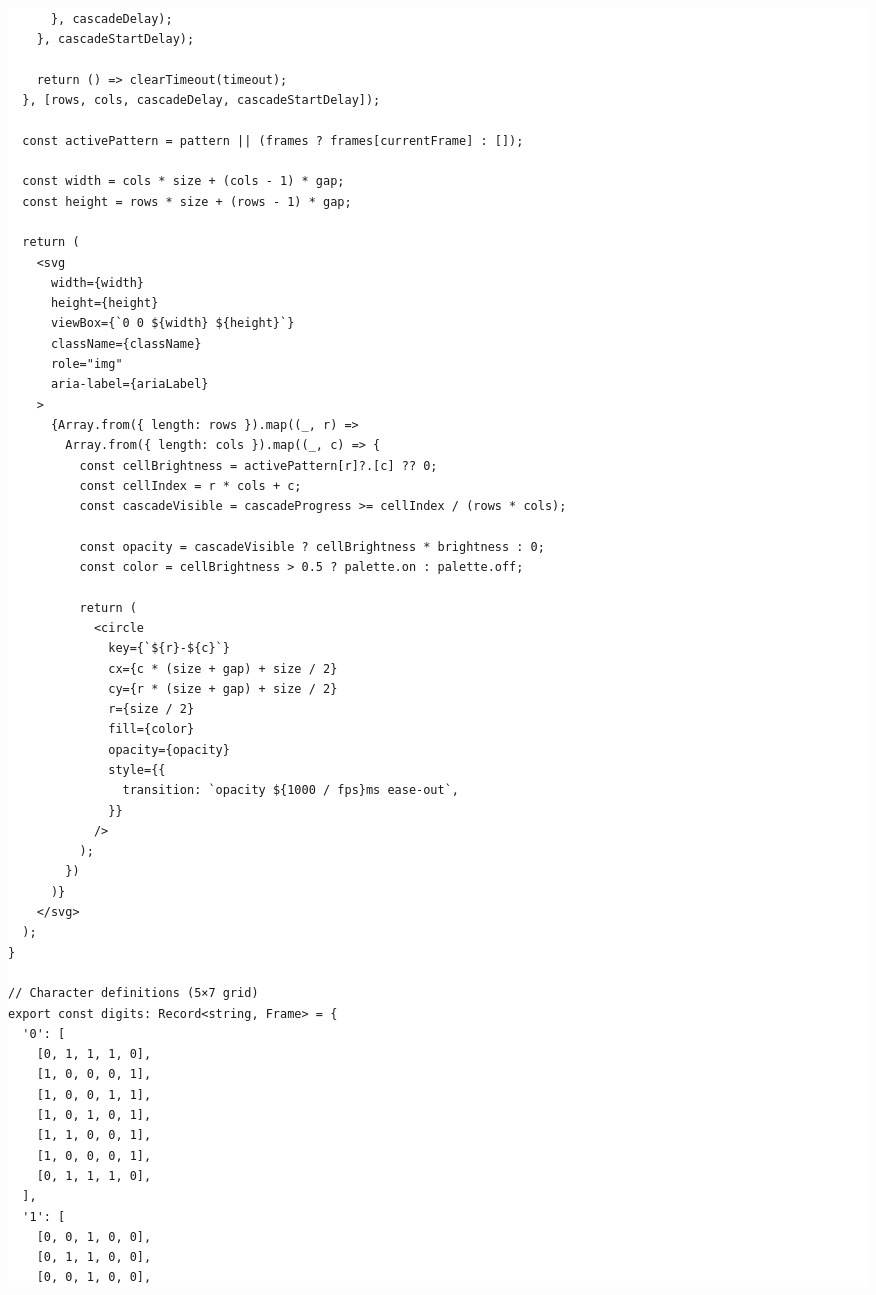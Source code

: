 ```tsx
      }, cascadeDelay);
    }, cascadeStartDelay);

    return () => clearTimeout(timeout);
  }, [rows, cols, cascadeDelay, cascadeStartDelay]);

  const activePattern = pattern || (frames ? frames[currentFrame] : []);

  const width = cols * size + (cols - 1) * gap;
  const height = rows * size + (rows - 1) * gap;

  return (
    <svg
      width={width}
      height={height}
      viewBox={`0 0 ${width} ${height}`}
      className={className}
      role="img"
      aria-label={ariaLabel}
    >
      {Array.from({ length: rows }).map((_, r) =>
        Array.from({ length: cols }).map((_, c) => {
          const cellBrightness = activePattern[r]?.[c] ?? 0;
          const cellIndex = r * cols + c;
          const cascadeVisible = cascadeProgress >= cellIndex / (rows * cols);

          const opacity = cascadeVisible ? cellBrightness * brightness : 0;
          const color = cellBrightness > 0.5 ? palette.on : palette.off;

          return (
            <circle
              key={`${r}-${c}`}
              cx={c * (size + gap) + size / 2}
              cy={r * (size + gap) + size / 2}
              r={size / 2}
              fill={color}
              opacity={opacity}
              style={{
                transition: `opacity ${1000 / fps}ms ease-out`,
              }}
            />
          );
        })
      )}
    </svg>
  );
}

// Character definitions (5×7 grid)
export const digits: Record<string, Frame> = {
  '0': [
    [0, 1, 1, 1, 0],
    [1, 0, 0, 0, 1],
    [1, 0, 0, 1, 1],
    [1, 0, 1, 0, 1],
    [1, 1, 0, 0, 1],
    [1, 0, 0, 0, 1],
    [0, 1, 1, 1, 0],
  ],
  '1': [
    [0, 0, 1, 0, 0],
    [0, 1, 1, 0, 0],
    [0, 0, 1, 0, 0],
```